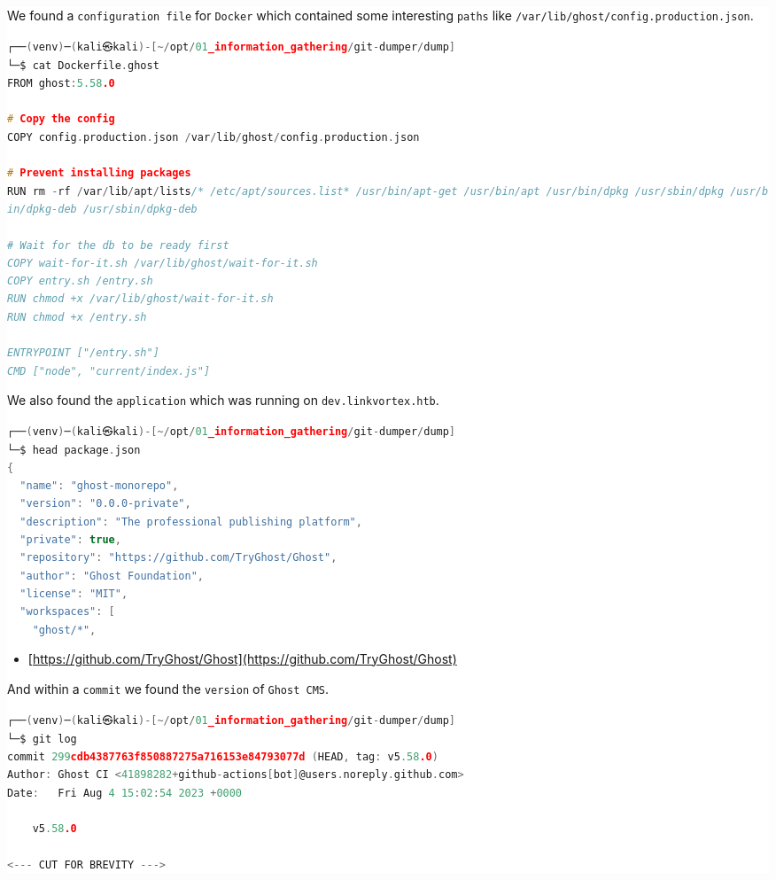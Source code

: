 We found a `configuration file` for `Docker` which contained some interesting `paths` like `/var/lib/ghost/config.production.json`.

```c
┌──(venv)─(kali㉿kali)-[~/opt/01_information_gathering/git-dumper/dump]
└─$ cat Dockerfile.ghost 
FROM ghost:5.58.0

# Copy the config
COPY config.production.json /var/lib/ghost/config.production.json

# Prevent installing packages
RUN rm -rf /var/lib/apt/lists/* /etc/apt/sources.list* /usr/bin/apt-get /usr/bin/apt /usr/bin/dpkg /usr/sbin/dpkg /usr/bin/dpkg-deb /usr/sbin/dpkg-deb

# Wait for the db to be ready first
COPY wait-for-it.sh /var/lib/ghost/wait-for-it.sh
COPY entry.sh /entry.sh
RUN chmod +x /var/lib/ghost/wait-for-it.sh
RUN chmod +x /entry.sh

ENTRYPOINT ["/entry.sh"]
CMD ["node", "current/index.js"]
```

We also found the `application` which was running on `dev.linkvortex.htb`.

```c
┌──(venv)─(kali㉿kali)-[~/opt/01_information_gathering/git-dumper/dump]
└─$ head package.json
{
  "name": "ghost-monorepo",
  "version": "0.0.0-private",
  "description": "The professional publishing platform",
  "private": true,
  "repository": "https://github.com/TryGhost/Ghost",
  "author": "Ghost Foundation",
  "license": "MIT",
  "workspaces": [
    "ghost/*",
```

- [https://github.com/TryGhost/Ghost](https://github.com/TryGhost/Ghost)

And within a `commit` we found the `version` of `Ghost CMS`.

```c
┌──(venv)─(kali㉿kali)-[~/opt/01_information_gathering/git-dumper/dump]
└─$ git log
commit 299cdb4387763f850887275a716153e84793077d (HEAD, tag: v5.58.0)
Author: Ghost CI <41898282+github-actions[bot]@users.noreply.github.com>
Date:   Fri Aug 4 15:02:54 2023 +0000

    v5.58.0

<--- CUT FOR BREVITY --->
```
